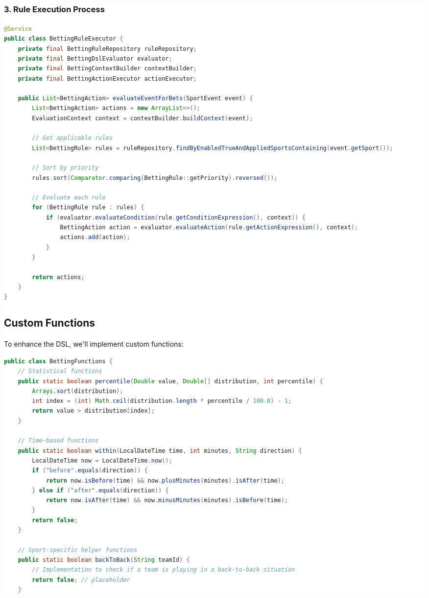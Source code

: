 ### 3. Rule Execution Process

```java
@Service
public class BettingRuleExecutor {
    private final BettingRuleRepository ruleRepository;
    private final BettingDslEvaluator evaluator;
    private final BettingContextBuilder contextBuilder;
    private final BettingActionExecutor actionExecutor;
    
    public List<BettingAction> evaluateEventForBets(SportEvent event) {
        List<BettingAction> actions = new ArrayList<>();
        EvaluationContext context = contextBuilder.buildContext(event);
        
        // Get applicable rules
        List<BettingRule> rules = ruleRepository.findByEnabledTrueAndAppliedSportsContaining(event.getSport());
        
        // Sort by priority
        rules.sort(Comparator.comparing(BettingRule::getPriority).reversed());
        
        // Evaluate each rule
        for (BettingRule rule : rules) {
            if (evaluator.evaluateCondition(rule.getConditionExpression(), context)) {
                BettingAction action = evaluator.evaluateAction(rule.getActionExpression(), context);
                actions.add(action);
            }
        }
        
        return actions;
    }
}
```

## Custom Functions

To enhance the DSL, we'll implement custom functions:

```java
public class BettingFunctions {
    // Statistical functions
    public static boolean percentile(Double value, Double[] distribution, int percentile) {
        Arrays.sort(distribution);
        int index = (int) Math.ceil(distribution.length * percentile / 100.0) - 1;
        return value > distribution[index];
    }
    
    // Time-based functions
    public static boolean within(LocalDateTime time, int minutes, String direction) {
        LocalDateTime now = LocalDateTime.now();
        if ("before".equals(direction)) {
            return now.isBefore(time) && now.plusMinutes(minutes).isAfter(time);
        } else if ("after".equals(direction)) {
            return now.isAfter(time) && now.minusMinutes(minutes).isBefore(time);
        }
        return false;
    }
    
    // Sport-specific helper functions
    public static boolean backToBack(String teamId) {
        // Implementation to check if a team is playing in a back-to-back situation
        return false; // placeholder
    }
```